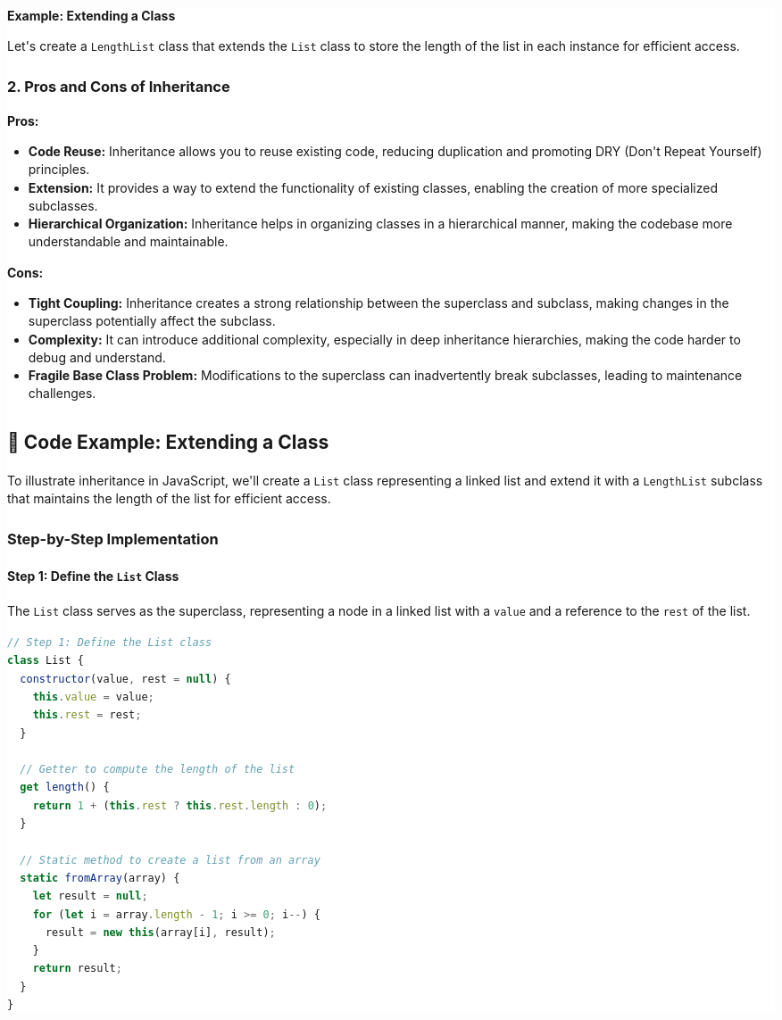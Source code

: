 **Example: Extending a Class**

Let's create a `LengthList` class that extends the `List` class to store the length of the list in each instance for efficient access.

### 2. Pros and Cons of Inheritance

**Pros:**

- **Code Reuse:** Inheritance allows you to reuse existing code, reducing duplication and promoting DRY (Don't Repeat Yourself) principles.
- **Extension:** It provides a way to extend the functionality of existing classes, enabling the creation of more specialized subclasses.
- **Hierarchical Organization:** Inheritance helps in organizing classes in a hierarchical manner, making the codebase more understandable and maintainable.

**Cons:**

- **Tight Coupling:** Inheritance creates a strong relationship between the superclass and subclass, making changes in the superclass potentially affect the subclass.
- **Complexity:** It can introduce additional complexity, especially in deep inheritance hierarchies, making the code harder to debug and understand.
- **Fragile Base Class Problem:** Modifications to the superclass can inadvertently break subclasses, leading to maintenance challenges.

## 📂 Code Example: Extending a Class

To illustrate inheritance in JavaScript, we'll create a `List` class representing a linked list and extend it with a `LengthList` subclass that maintains the length of the list for efficient access.

### Step-by-Step Implementation

#### **Step 1: Define the `List` Class**

The `List` class serves as the superclass, representing a node in a linked list with a `value` and a reference to the `rest` of the list.

```javascript
// Step 1: Define the List class
class List {
  constructor(value, rest = null) {
    this.value = value;
    this.rest = rest;
  }

  // Getter to compute the length of the list
  get length() {
    return 1 + (this.rest ? this.rest.length : 0);
  }

  // Static method to create a list from an array
  static fromArray(array) {
    let result = null;
    for (let i = array.length - 1; i >= 0; i--) {
      result = new this(array[i], result);
    }
    return result;
  }
}
```
